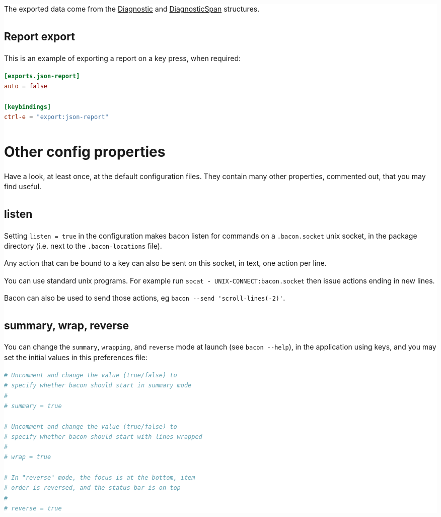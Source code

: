 The exported data come from the [Diagnostic](https://docs.rs/cargo_metadata/0.19.1/cargo_metadata/diagnostic/struct.Diagnostic.html) and [DiagnosticSpan](https://docs.rs/cargo_metadata/0.19.1/cargo_metadata/diagnostic/struct.DiagnosticSpan.html) structures.

## Report export

This is an example of exporting a report on a key press, when required:


```TOML
[exports.json-report]
auto = false

[keybindings]
ctrl-e = "export:json-report"
```

# Other config properties

Have a look, at least once, at the default configuration files.
They contain many other properties, commented out, that you may find useful.

## listen

Setting `listen = true` in the configuration makes bacon listen for commands on a `.bacon.socket` unix socket, in the package directory (i.e. next to the `.bacon-locations` file).

Any action that can be bound to a key can also be sent on this socket, in text, one action per line.

You can use standard unix programs. For example run `socat - UNIX-CONNECT:bacon.socket` then issue actions ending in new lines.

Bacon can also be used to send those actions, eg `bacon --send 'scroll-lines(-2)'`.

## summary, wrap, reverse

You can change the `summary`, `wrapping`, and `reverse` mode at launch (see `bacon --help`), in the application using keys, and you may set the initial values in this preferences file:

```TOML
# Uncomment and change the value (true/false) to
# specify whether bacon should start in summary mode
#
# summary = true

# Uncomment and change the value (true/false) to
# specify whether bacon should start with lines wrapped
#
# wrap = true

# In "reverse" mode, the focus is at the bottom, item
# order is reversed, and the status bar is on top
#
# reverse = true
```
